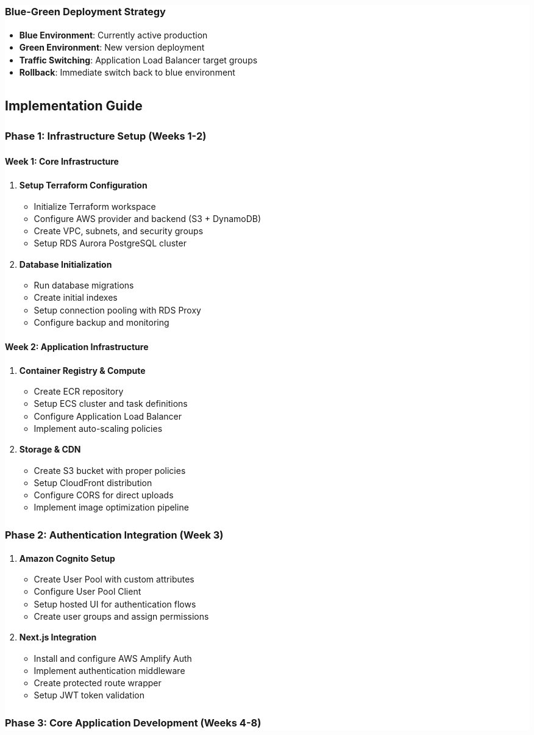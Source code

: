 ### Blue-Green Deployment Strategy
- **Blue Environment**: Currently active production
- **Green Environment**: New version deployment
- **Traffic Switching**: Application Load Balancer target groups
- **Rollback**: Immediate switch back to blue environment

## Implementation Guide

### Phase 1: Infrastructure Setup (Weeks 1-2)

#### Week 1: Core Infrastructure
1. **Setup Terraform Configuration**
   - Initialize Terraform workspace
   - Configure AWS provider and backend (S3 + DynamoDB)
   - Create VPC, subnets, and security groups
   - Setup RDS Aurora PostgreSQL cluster

2. **Database Initialization**
   - Run database migrations
   - Create initial indexes
   - Setup connection pooling with RDS Proxy
   - Configure backup and monitoring

#### Week 2: Application Infrastructure
1. **Container Registry & Compute**
   - Create ECR repository
   - Setup ECS cluster and task definitions
   - Configure Application Load Balancer
   - Implement auto-scaling policies

2. **Storage & CDN**
   - Create S3 bucket with proper policies
   - Setup CloudFront distribution
   - Configure CORS for direct uploads
   - Implement image optimization pipeline

### Phase 2: Authentication Integration (Week 3)

1. **Amazon Cognito Setup**
   - Create User Pool with custom attributes
   - Configure User Pool Client
   - Setup hosted UI for authentication flows
   - Create user groups and assign permissions

2. **Next.js Integration**
   - Install and configure AWS Amplify Auth
   - Implement authentication middleware
   - Create protected route wrapper
   - Setup JWT token validation

### Phase 3: Core Application Development (Weeks 4-8)
